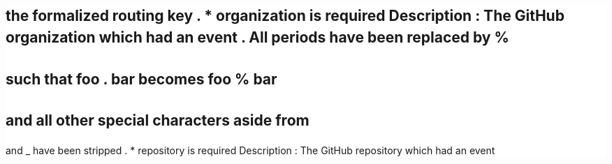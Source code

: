 the
formalized
routing
key
.
*
organization
is
required
Description
:
The
GitHub
organization
which
had
an
event
.
All
periods
have
been
replaced
by
%
-
such
that
foo
.
bar
becomes
foo
%
bar
-
and
all
other
special
characters
aside
from
-
and
_
have
been
stripped
.
*
repository
is
required
Description
:
The
GitHub
repository
which
had
an
event